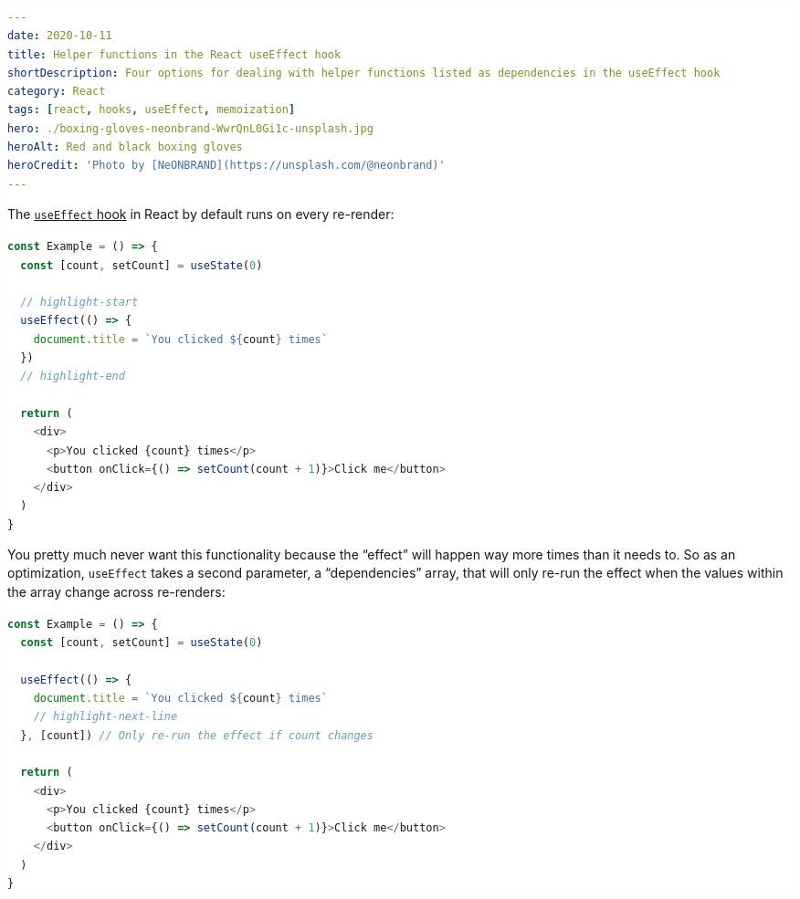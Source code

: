 ```yaml
---
date: 2020-10-11
title: Helper functions in the React useEffect hook
shortDescription: Four options for dealing with helper functions listed as dependencies in the useEffect hook
category: React
tags: [react, hooks, useEffect, memoization]
hero: ./boxing-gloves-neonbrand-WwrQnL0Gi1c-unsplash.jpg
heroAlt: Red and black boxing gloves
heroCredit: 'Photo by [NeONBRAND](https://unsplash.com/@neonbrand)'
---
```


The [`useEffect` hook](https://reactjs.org/docs/hooks-reference.html#useeffect) in React by default runs on every re-render:

```js
const Example = () => {
  const [count, setCount] = useState(0)

  // highlight-start
  useEffect(() => {
    document.title = `You clicked ${count} times`
  })
  // highlight-end

  return (
    <div>
      <p>You clicked {count} times</p>
      <button onClick={() => setCount(count + 1)}>Click me</button>
    </div>
  )
}
```

You pretty much never want this functionality because the “effect” will happen way more times than it needs to. So as an optimization, `useEffect` takes a second parameter, a “dependencies” array, that will only re-run the effect when the values within the array change across re-renders:

```js
const Example = () => {
  const [count, setCount] = useState(0)

  useEffect(() => {
    document.title = `You clicked ${count} times`
    // highlight-next-line
  }, [count]) // Only re-run the effect if count changes

  return (
    <div>
      <p>You clicked {count} times</p>
      <button onClick={() => setCount(count + 1)}>Click me</button>
    </div>
  )
}
```
